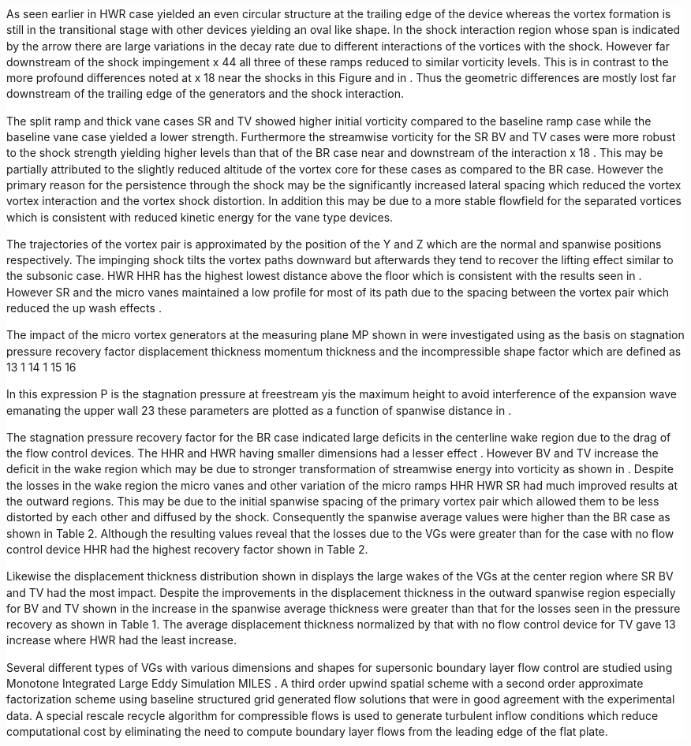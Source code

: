 As seen earlier in HWR case yielded an even circular structure at the trailing edge of the device whereas the vortex formation is still in the transitional stage with other devices yielding an oval like shape. In the shock interaction region whose span is indicated by the arrow there are large variations in the decay rate due to different interactions of the vortices with the shock. However far downstream of the shock impingement x 44 all three of these ramps reduced to similar vorticity levels. This is in contrast to the more profound differences noted at x 18 near the shocks in this Figure and in . Thus the geometric differences are mostly lost far downstream of the trailing edge of the generators and the shock interaction.

The split ramp and thick vane cases SR and TV showed higher initial vorticity compared to the baseline ramp case while the baseline vane case yielded a lower strength. Furthermore the streamwise vorticity for the SR BV and TV cases were more robust to the shock strength yielding higher levels than that of the BR case near and downstream of the interaction x 18 . This may be partially attributed to the slightly reduced altitude of the vortex core for these cases as compared to the BR case. However the primary reason for the persistence through the shock may be the significantly increased lateral spacing which reduced the vortex vortex interaction and the vortex shock distortion. In addition this may be due to a more stable flowfield for the separated vortices which is consistent with reduced kinetic energy for the vane type devices.

The trajectories of the vortex pair is approximated by the position of the Y and Z which are the normal and spanwise positions respectively. The impinging shock tilts the vortex paths downward but afterwards they tend to recover the lifting effect similar to the subsonic case. HWR HHR has the highest lowest distance above the floor which is consistent with the results seen in . However SR and the micro vanes maintained a low profile for most of its path due to the spacing between the vortex pair which reduced the up wash effects .

The impact of the micro vortex generators at the measuring plane MP shown in were investigated using as the basis on stagnation pressure recovery factor displacement thickness momentum thickness and the incompressible shape factor which are defined as 13 1 14 1 15 16 

In this expression P is the stagnation pressure at freestream yis the maximum height to avoid interference of the expansion wave emanating the upper wall 23 these parameters are plotted as a function of spanwise distance in .

The stagnation pressure recovery factor for the BR case indicated large deficits in the centerline wake region due to the drag of the flow control devices. The HHR and HWR having smaller dimensions had a lesser effect . However BV and TV increase the deficit in the wake region which may be due to stronger transformation of streamwise energy into vorticity as shown in . Despite the losses in the wake region the micro vanes and other variation of the micro ramps HHR HWR SR had much improved results at the outward regions. This may be due to the initial spanwise spacing of the primary vortex pair which allowed them to be less distorted by each other and diffused by the shock. Consequently the spanwise average values were higher than the BR case as shown in Table 2. Although the resulting values reveal that the losses due to the VGs were greater than for the case with no flow control device HHR had the highest recovery factor shown in Table 2.

Likewise the displacement thickness distribution shown in displays the large wakes of the VGs at the center region where SR BV and TV had the most impact. Despite the improvements in the displacement thickness in the outward spanwise region especially for BV and TV shown in the increase in the spanwise average thickness were greater than that for the losses seen in the pressure recovery as shown in Table 1. The average displacement thickness normalized by that with no flow control device for TV gave 13 increase where HWR had the least increase.

Several different types of VGs with various dimensions and shapes for supersonic boundary layer flow control are studied using Monotone Integrated Large Eddy Simulation MILES . A third order upwind spatial scheme with a second order approximate factorization scheme using baseline structured grid generated flow solutions that were in good agreement with the experimental data. A special rescale recycle algorithm for compressible flows is used to generate turbulent inflow conditions which reduce computational cost by eliminating the need to compute boundary layer flows from the leading edge of the flat plate.
